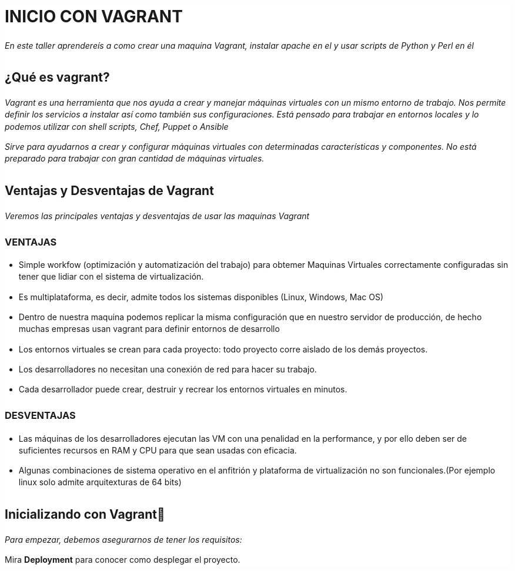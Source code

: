 # INICIO CON VAGRANT

_En este taller aprendereís a como crear una maquina Vagrant, instalar apache en el y usar scripts de Python y Perl en él_


## ¿Qué es vagrant?

_Vagrant es una herramienta que nos ayuda a crear y manejar máquinas virtuales con un mismo entorno de trabajo. Nos permite definir los servicios a instalar así como también sus configuraciones. Está pensado para trabajar en entornos locales y lo podemos utilizar con shell scripts, Chef, Puppet o Ansible_

_Sirve para ayudarnos a crear y configurar máquinas virtuales con determinadas características y componentes. No está preparado para trabajar con gran cantidad de máquinas virtuales._


## Ventajas y Desventajas de Vagrant
_Veremos las principales ventajas y desventajas de usar las maquinas Vagrant_

### VENTAJAS

* Simple workfow (optimización y automatización del trabajo) para obtemer Maquinas Virtuales correctamente configuradas sin tener que lidiar con     el sistema de virtualización.

* Es multiplataforma, es decir, admite todos los sistemas disponibles (Linux, Windows, Mac OS)

* Dentro de nuestra maquina podemos replicar la misma configuración que en nuestro servidor de producción, de hecho muchas empresas usan vagrant para definir entornos de desarrollo

* Los entornos virtuales se crean para cada proyecto: todo proyecto corre aislado de los demás proyectos.

* Los desarrolladores no necesitan una conexión de red para hacer su trabajo.

* Cada desarrollador puede crear, destruir y recrear los entornos virtuales en minutos.


### DESVENTAJAS

* Las máquinas de los desarrolladores ejecutan las VM con una penalidad en la performance, y por ello deben ser de suficientes recursos en RAM y CPU para que sean usadas con eficacia.

* Algunas combinaciones de sistema operativo en el anfitrión y plataforma de virtualización no son funcionales.(Por ejemplo linux solo admite arquitexturas de 64 bits)







## Inicializando con Vagrant🚀

_Para empezar, debemos asegurarnos de tener los requisitos:_

Mira **Deployment** para conocer como desplegar el proyecto.
